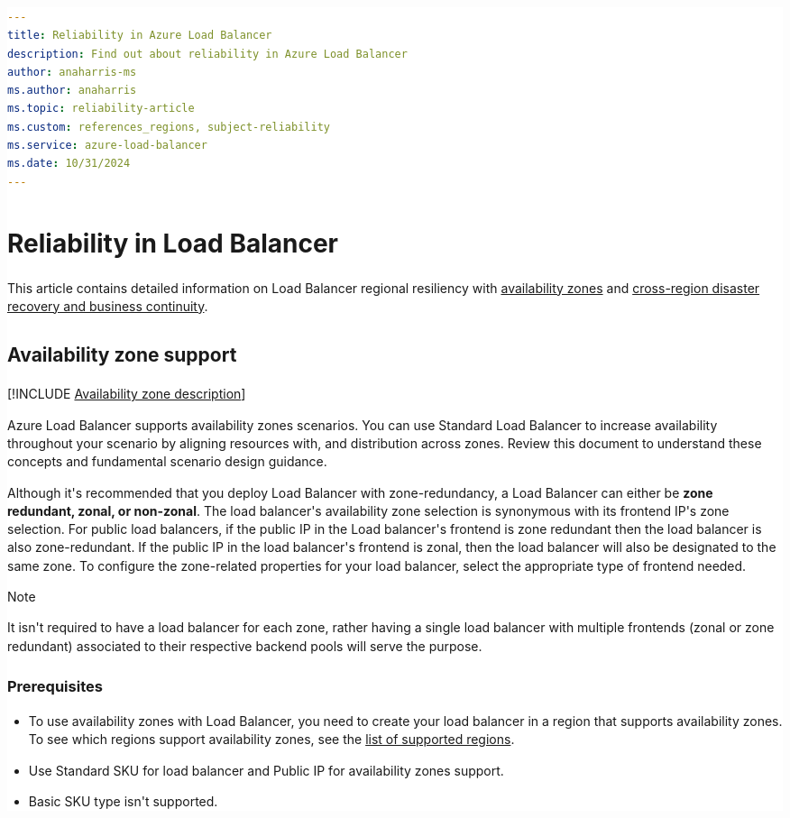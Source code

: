 ```yaml
---
title: Reliability in Azure Load Balancer
description: Find out about reliability in Azure Load Balancer
author: anaharris-ms
ms.author: anaharris
ms.topic: reliability-article
ms.custom: references_regions, subject-reliability
ms.service: azure-load-balancer
ms.date: 10/31/2024
---
```


# Reliability in Load Balancer

This article contains detailed information on Load Balancer regional resiliency with [availability zones](#availability-zone-support) and [cross-region disaster recovery and business continuity](#cross-region-disaster-recovery-and-business-continuity). 



## Availability zone support

[!INCLUDE [Availability zone description](includes/reliability-availability-zone-description-include.md)]

Azure Load Balancer supports availability zones scenarios. You can use Standard Load Balancer to increase availability throughout your scenario by aligning resources with, and distribution across zones. Review this document to understand these concepts and fundamental scenario design guidance.

Although it's recommended that you deploy Load Balancer with zone-redundancy, a Load Balancer can either be **zone redundant, zonal, or non-zonal**. The load balancer's availability zone selection is synonymous with its frontend IP's zone selection. For public load balancers, if the public IP in the Load balancer's frontend is zone redundant then the load balancer is also zone-redundant. If the public IP in the load balancer's frontend is zonal, then the load balancer will also be designated to the same zone. To configure the zone-related properties for your load balancer, select the appropriate type of frontend needed.


> [!NOTE]
> It isn't required to have a load balancer for each zone, rather having a single load balancer with multiple frontends (zonal or zone redundant) associated to their respective backend pools will serve the purpose. 

### Prerequisites

- To use availability zones with Load Balancer, you need to create your load balancer in a region that supports availability zones.  To see which regions support availability zones, see the [list of supported regions](availability-zones-region-support.md). 

- Use Standard SKU for load balancer and Public IP for availability zones support.

- Basic SKU type isn't supported. 
